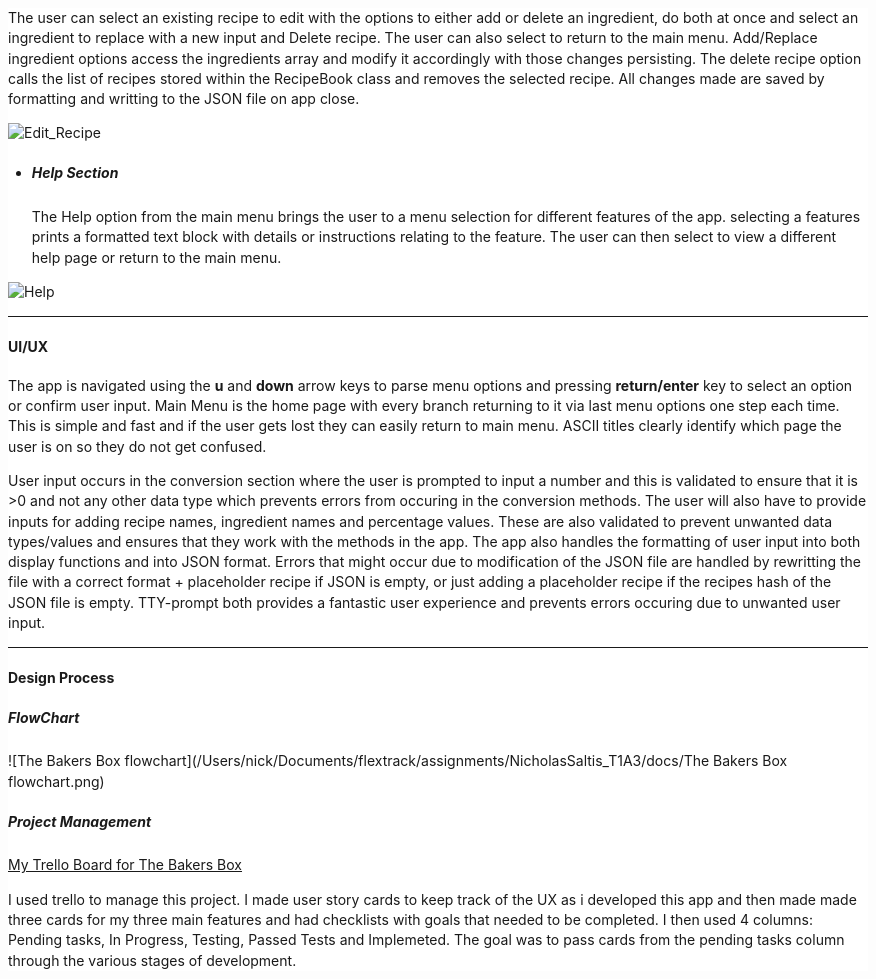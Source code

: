   The user can select an existing recipe to edit with the options to either add or delete an ingredient, do both at once and select an ingredient to replace with a new input and Delete recipe. The user can also select to return to the main menu. Add/Replace ingredient options access the ingredients array and modify it accordingly with those changes persisting. The delete recipe option calls the list of recipes stored within the RecipeBook class and removes the selected recipe. All changes made are saved by formatting and writting to the JSON file on app close.

![Edit_Recipe](/Users/nick/Documents/flextrack/assignments/NicholasSaltis_T1A3/docs/Edit_Recipe.png)

* ##### Help Section

  The Help option from the main menu brings the user to a menu selection for different features of the app. selecting a features prints a formatted text block with details or instructions relating to the feature. The user can then select to view a different help page or return to the main menu.

![Help](/Users/nick/Documents/flextrack/assignments/NicholasSaltis_T1A3/docs/Help.png)



---

#### UI/UX 

The app is navigated using the __u__ and __down__ arrow keys to parse menu options and pressing __return/enter__ key to select an option or confirm user input. Main Menu is the home page with every branch returning to it via last menu options one step each time. This is simple and fast and if the user gets lost they can easily return to main menu. ASCII titles clearly identify which page the user is on so they do not get confused. 

User input occurs in the conversion section where the user is prompted to input a number and this is validated to ensure that it is >0 and not any other data type which prevents errors from occuring in the conversion methods. The user will also have to provide inputs for adding recipe names, ingredient names and percentage values. These are also validated to prevent unwanted data types/values and ensures that they work with the methods in the app. The app also handles the formatting of user input into both display functions and into JSON format. Errors that might occur due to modification of the JSON file are handled by rewritting the file with a correct format + placeholder recipe if JSON is empty, or just adding a placeholder recipe if the recipes hash of the JSON file is empty. TTY-prompt both provides a fantastic user experience and prevents errors occuring due to unwanted user input.

---

#### Design Process 

##### FlowChart

![The Bakers Box flowchart](/Users/nick/Documents/flextrack/assignments/NicholasSaltis_T1A3/docs/The Bakers Box flowchart.png)

##### Project Management

[My Trello Board for The Bakers Box](https://trello.com/b/kBMiqo76/the-bakers-box)

I used trello to manage this project. I made user story cards to keep track of the UX as i developed this app and then made made three cards for my three main features and had checklists with goals that needed to be completed. I then used 4 columns: Pending tasks, In Progress, Testing, Passed Tests and Implemeted. The goal was to pass cards from the pending tasks column through the various stages of development.
